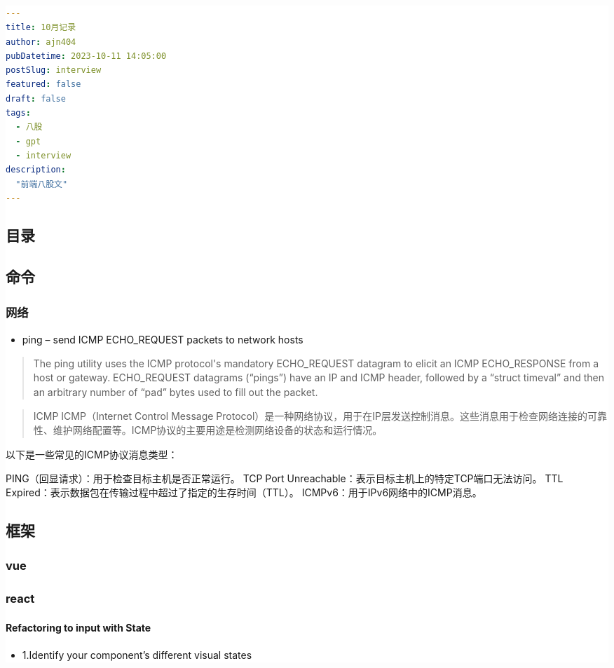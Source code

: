 ```yaml
---
title: 10月记录
author: ajn404
pubDatetime: 2023-10-11 14:05:00
postSlug: interview
featured: false
draft: false
tags:
  - 八股
  - gpt
  - interview
description:
  "前端八股文"
---
```


## 目录

## 命令

### 网络

- ping – send ICMP ECHO_REQUEST packets to network hosts
>  The ping utility uses the ICMP protocol's mandatory ECHO_REQUEST datagram to elicit an ICMP ECHO_RESPONSE from a host or gateway.  ECHO_REQUEST datagrams
     (“pings”) have an IP and ICMP header, followed by a “struct timeval” and then an arbitrary number of “pad” bytes used to fill out the packet. 

> ICMP
ICMP（Internet Control Message Protocol）是一种网络协议，用于在IP层发送控制消息。这些消息用于检查网络连接的可靠性、维护网络配置等。ICMP协议的主要用途是检测网络设备的状态和运行情况。

以下是一些常见的ICMP协议消息类型：

PING（回显请求）：用于检查目标主机是否正常运行。
TCP Port Unreachable：表示目标主机上的特定TCP端口无法访问。
TTL Expired：表示数据包在传输过程中超过了指定的生存时间（TTL）。
ICMPv6：用于IPv6网络中的ICMP消息。

## 框架

### vue



### react

#### Refactoring to input with State

- 1.Identify your component’s different visual states
